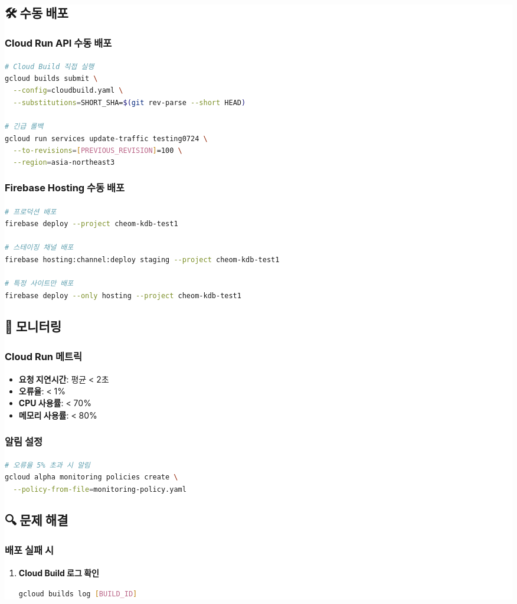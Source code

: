 ## 🛠️ 수동 배포

### Cloud Run API 수동 배포
```bash
# Cloud Build 직접 실행
gcloud builds submit \
  --config=cloudbuild.yaml \
  --substitutions=SHORT_SHA=$(git rev-parse --short HEAD)

# 긴급 롤백
gcloud run services update-traffic testing0724 \
  --to-revisions=[PREVIOUS_REVISION]=100 \
  --region=asia-northeast3
```

### Firebase Hosting 수동 배포
```bash
# 프로덕션 배포
firebase deploy --project cheom-kdb-test1

# 스테이징 채널 배포
firebase hosting:channel:deploy staging --project cheom-kdb-test1

# 특정 사이트만 배포
firebase deploy --only hosting --project cheom-kdb-test1
```

## 📱 모니터링

### Cloud Run 메트릭
- **요청 지연시간**: 평균 < 2초
- **오류율**: < 1%
- **CPU 사용률**: < 70%
- **메모리 사용률**: < 80%

### 알림 설정
```bash
# 오류율 5% 초과 시 알림
gcloud alpha monitoring policies create \
  --policy-from-file=monitoring-policy.yaml
```

## 🔍 문제 해결

### 배포 실패 시
1. **Cloud Build 로그 확인**
   ```bash
   gcloud builds log [BUILD_ID]
   ```
